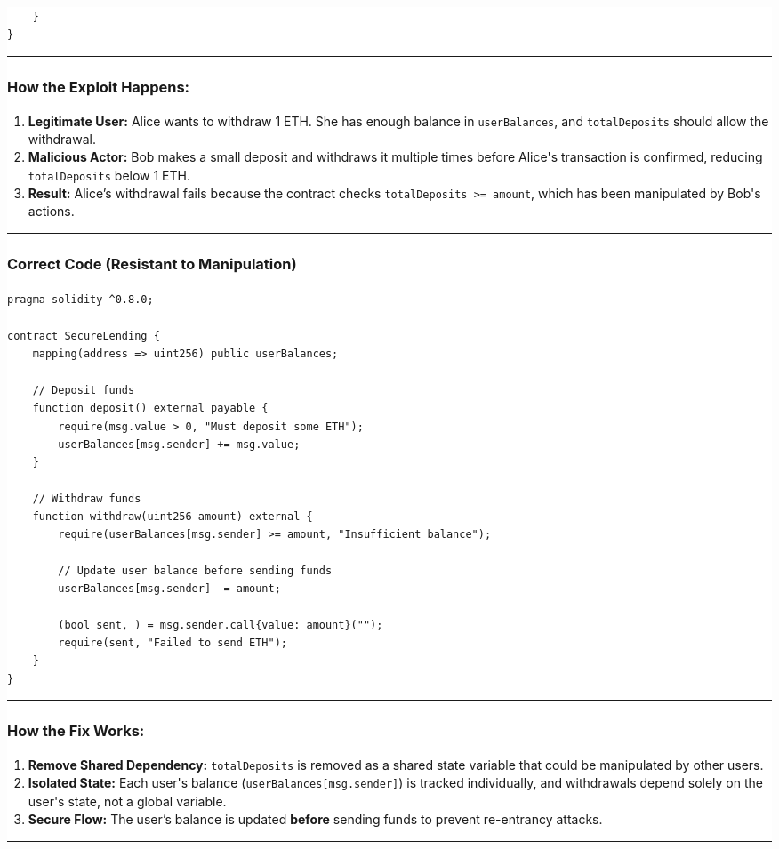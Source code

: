```solidity
    }
}
```

---

### **How the Exploit Happens:**
1. **Legitimate User:** Alice wants to withdraw 1 ETH. She has enough balance in `userBalances`, and `totalDeposits` should allow the withdrawal.
2. **Malicious Actor:** Bob makes a small deposit and withdraws it multiple times before Alice's transaction is confirmed, reducing `totalDeposits` below 1 ETH.
3. **Result:** Alice’s withdrawal fails because the contract checks `totalDeposits >= amount`, which has been manipulated by Bob's actions.

---

### **Correct Code (Resistant to Manipulation)**

```solidity
pragma solidity ^0.8.0;

contract SecureLending {
    mapping(address => uint256) public userBalances;

    // Deposit funds
    function deposit() external payable {
        require(msg.value > 0, "Must deposit some ETH");
        userBalances[msg.sender] += msg.value;
    }

    // Withdraw funds
    function withdraw(uint256 amount) external {
        require(userBalances[msg.sender] >= amount, "Insufficient balance");

        // Update user balance before sending funds
        userBalances[msg.sender] -= amount;

        (bool sent, ) = msg.sender.call{value: amount}("");
        require(sent, "Failed to send ETH");
    }
}
```

---

### **How the Fix Works:**
1. **Remove Shared Dependency:** `totalDeposits` is removed as a shared state variable that could be manipulated by other users.
2. **Isolated State:** Each user's balance (`userBalances[msg.sender]`) is tracked individually, and withdrawals depend solely on the user's state, not a global variable.
3. **Secure Flow:** The user’s balance is updated **before** sending funds to prevent re-entrancy attacks.

---